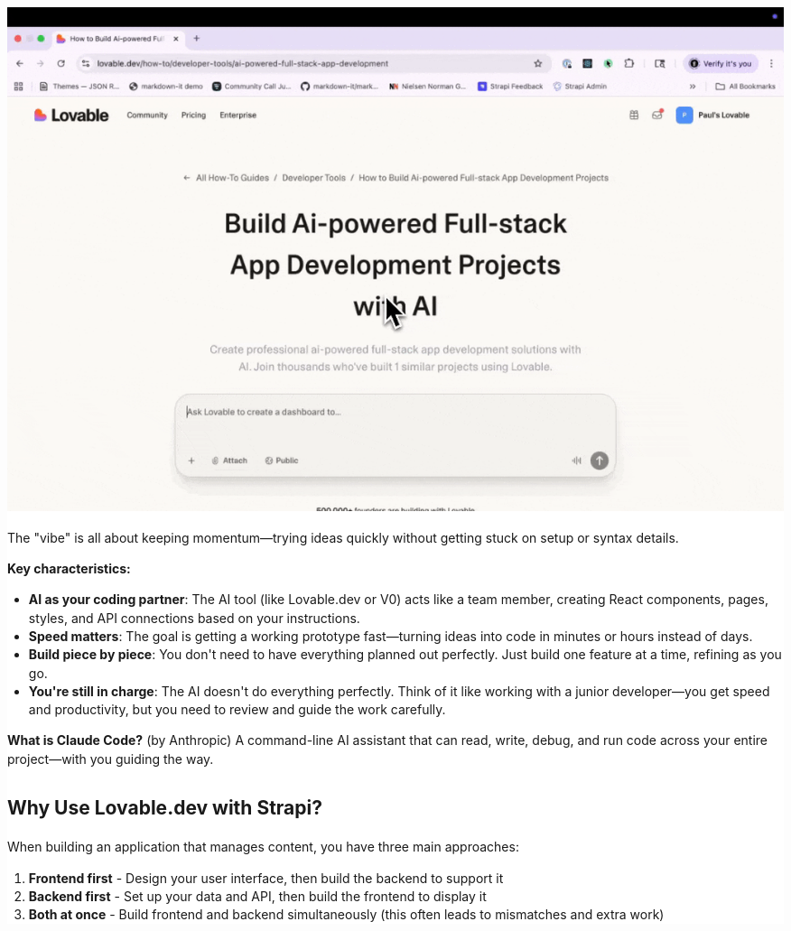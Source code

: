 ![lovable-gif.gib](./images/lovable-gif.gif)

The "vibe" is all about keeping momentum—trying ideas quickly without getting stuck on setup or syntax details.

**Key characteristics:**

- **AI as your coding partner**: The AI tool (like Lovable.dev or V0) acts like a team member, creating React components, pages, styles, and API connections based on your instructions.
- **Speed matters**: The goal is getting a working prototype fast—turning ideas into code in minutes or hours instead of days.
- **Build piece by piece**: You don't need to have everything planned out perfectly. Just build one feature at a time, refining as you go.
- **You're still in charge**: The AI doesn't do everything perfectly. Think of it like working with a junior developer—you get speed and productivity, but you need to review and guide the work carefully.

**What is Claude Code?** (by Anthropic) A command-line AI assistant that can read, write, debug, and run code across your entire project—with you guiding the way.

## Why Use Lovable.dev with Strapi?

When building an application that manages content, you have three main approaches:

1. **Frontend first** - Design your user interface, then build the backend to support it
2. **Backend first** - Set up your data and API, then build the frontend to display it
3. **Both at once** - Build frontend and backend simultaneously (this often leads to mismatches and extra work)

